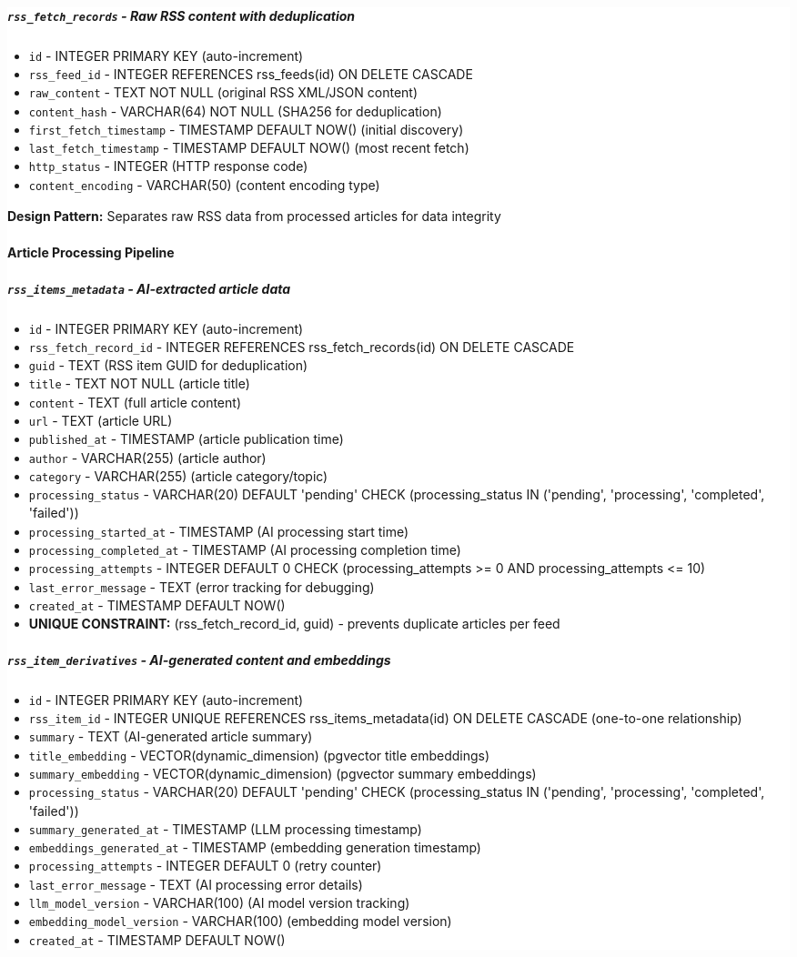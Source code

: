 ##### `rss_fetch_records` - Raw RSS content with deduplication
* `id` - INTEGER PRIMARY KEY (auto-increment)
* `rss_feed_id` - INTEGER REFERENCES rss_feeds(id) ON DELETE CASCADE
* `raw_content` - TEXT NOT NULL (original RSS XML/JSON content)
* `content_hash` - VARCHAR(64) NOT NULL (SHA256 for deduplication)
* `first_fetch_timestamp` - TIMESTAMP DEFAULT NOW() (initial discovery)
* `last_fetch_timestamp` - TIMESTAMP DEFAULT NOW() (most recent fetch)
* `http_status` - INTEGER (HTTP response code)
* `content_encoding` - VARCHAR(50) (content encoding type)

**Design Pattern:** Separates raw RSS data from processed articles for data integrity

#### Article Processing Pipeline

##### `rss_items_metadata` - AI-extracted article data
* `id` - INTEGER PRIMARY KEY (auto-increment)
* `rss_fetch_record_id` - INTEGER REFERENCES rss_fetch_records(id) ON DELETE CASCADE
* `guid` - TEXT (RSS item GUID for deduplication)
* `title` - TEXT NOT NULL (article title)
* `content` - TEXT (full article content)
* `url` - TEXT (article URL)
* `published_at` - TIMESTAMP (article publication time)
* `author` - VARCHAR(255) (article author)
* `category` - VARCHAR(255) (article category/topic)
* `processing_status` - VARCHAR(20) DEFAULT 'pending' CHECK (processing_status IN ('pending', 'processing', 'completed', 'failed'))
* `processing_started_at` - TIMESTAMP (AI processing start time)
* `processing_completed_at` - TIMESTAMP (AI processing completion time)
* `processing_attempts` - INTEGER DEFAULT 0 CHECK (processing_attempts >= 0 AND processing_attempts <= 10)
* `last_error_message` - TEXT (error tracking for debugging)
* `created_at` - TIMESTAMP DEFAULT NOW()
* **UNIQUE CONSTRAINT:** (rss_fetch_record_id, guid) - prevents duplicate articles per feed

##### `rss_item_derivatives` - AI-generated content and embeddings
* `id` - INTEGER PRIMARY KEY (auto-increment)
* `rss_item_id` - INTEGER UNIQUE REFERENCES rss_items_metadata(id) ON DELETE CASCADE (one-to-one relationship)
* `summary` - TEXT (AI-generated article summary)
* `title_embedding` - VECTOR(dynamic_dimension) (pgvector title embeddings)
* `summary_embedding` - VECTOR(dynamic_dimension) (pgvector summary embeddings)
* `processing_status` - VARCHAR(20) DEFAULT 'pending' CHECK (processing_status IN ('pending', 'processing', 'completed', 'failed'))
* `summary_generated_at` - TIMESTAMP (LLM processing timestamp)
* `embeddings_generated_at` - TIMESTAMP (embedding generation timestamp)
* `processing_attempts` - INTEGER DEFAULT 0 (retry counter)
* `last_error_message` - TEXT (AI processing error details)
* `llm_model_version` - VARCHAR(100) (AI model version tracking)
* `embedding_model_version` - VARCHAR(100) (embedding model version)
* `created_at` - TIMESTAMP DEFAULT NOW()
